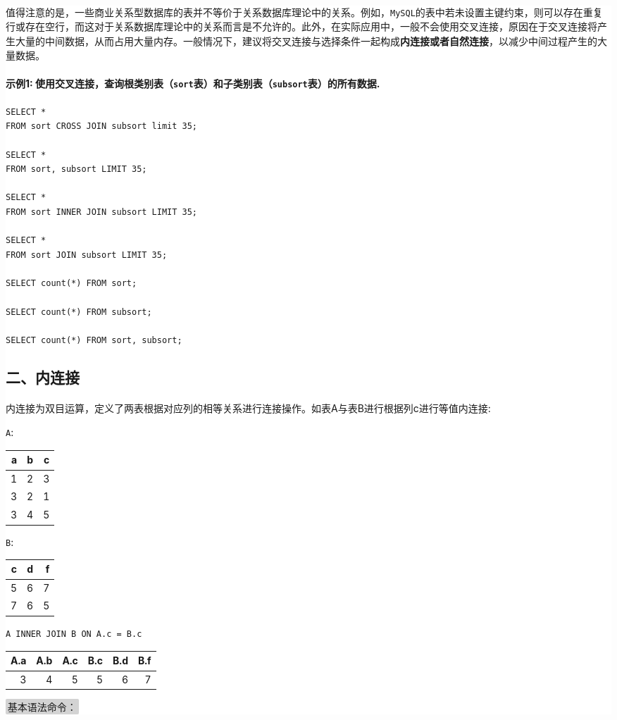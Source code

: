 值得注意的是，一些商业关系型数据库的表并不等价于关系数据库理论中的关系。例如，`MySQL`的表中若未设置主键约束，则可以存在重复行或存在空行，而这对于关系数据库理论中的关系而言是不允许的。此外，在实际应用中，一般不会使用交叉连接，原因在于交叉连接将产生大量的中间数据，从而占用大量内存。一般情况下，建议将交叉连接与选择条件一起构成**内连接或者自然连接**，以减少中间过程产生的大量数据。

#### 示例1: 使用交叉连接，查询根类别表（`sort`表）和子类别表（`subsort`表）的所有数据.

```mysql
SELECT * 
FROM sort CROSS JOIN subsort limit 35;

SELECT * 
FROM sort, subsort LIMIT 35;

SELECT * 
FROM sort INNER JOIN subsort LIMIT 35;

SELECT * 
FROM sort JOIN subsort LIMIT 35;

SELECT count(*) FROM sort;

SELECT count(*) FROM subsort;

SELECT count(*) FROM sort, subsort;
```

## 二、内连接

内连接为双目运算，定义了两表根据对应列的相等关系进行连接操作。如表A与表B进行根据列c进行等值内连接:

`A`:

|a | b | c |
| --:| --: |---: |
|1 |2 |3 |
|3 | 2 | 1|
|3 | 4 | 5|

`B`:

|c | d | f |
| --:| --: |---: |
|5 |6 |7 |
|7 | 6 | 5|

`A INNER JOIN B ON A.c = B.c`

|A.a | A.b | A.c | B.c | B.d | B.f |
| --:| --: |---: | --:| --: |---: |
|3 | 4 | 5| 5 |6 |7 |

<span style="background-color:lightgray;padding:0.2em;border-radius:2px">基本语法命令：</span>
